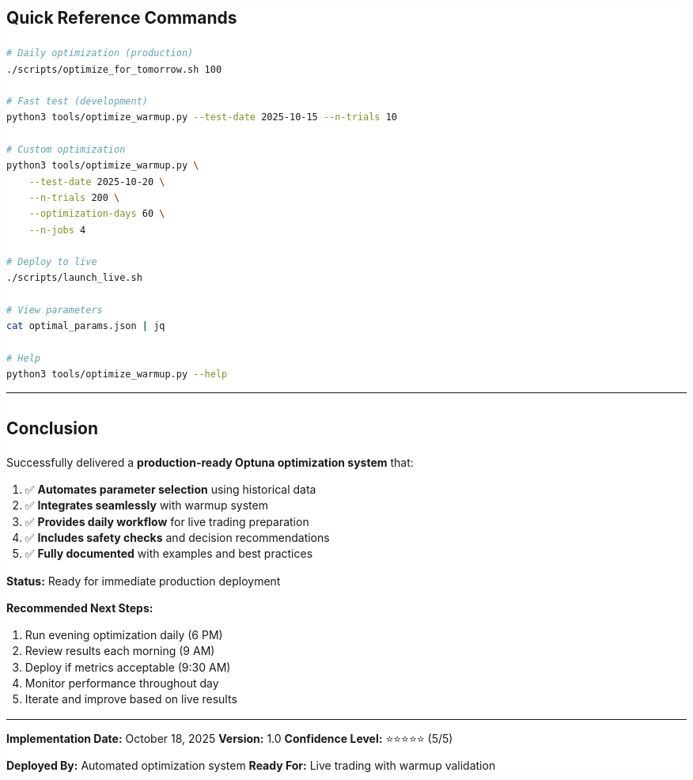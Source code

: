 ## Quick Reference Commands

```bash
# Daily optimization (production)
./scripts/optimize_for_tomorrow.sh 100

# Fast test (development)
python3 tools/optimize_warmup.py --test-date 2025-10-15 --n-trials 10

# Custom optimization
python3 tools/optimize_warmup.py \
    --test-date 2025-10-20 \
    --n-trials 200 \
    --optimization-days 60 \
    --n-jobs 4

# Deploy to live
./scripts/launch_live.sh

# View parameters
cat optimal_params.json | jq

# Help
python3 tools/optimize_warmup.py --help
```

---

## Conclusion

Successfully delivered a **production-ready Optuna optimization system** that:

1. ✅ **Automates parameter selection** using historical data
2. ✅ **Integrates seamlessly** with warmup system
3. ✅ **Provides daily workflow** for live trading preparation
4. ✅ **Includes safety checks** and decision recommendations
5. ✅ **Fully documented** with examples and best practices

**Status:** Ready for immediate production deployment

**Recommended Next Steps:**
1. Run evening optimization daily (6 PM)
2. Review results each morning (9 AM)
3. Deploy if metrics acceptable (9:30 AM)
4. Monitor performance throughout day
5. Iterate and improve based on live results

---

**Implementation Date:** October 18, 2025
**Version:** 1.0
**Confidence Level:** ⭐⭐⭐⭐⭐ (5/5)

**Deployed By:** Automated optimization system
**Ready For:** Live trading with warmup validation

